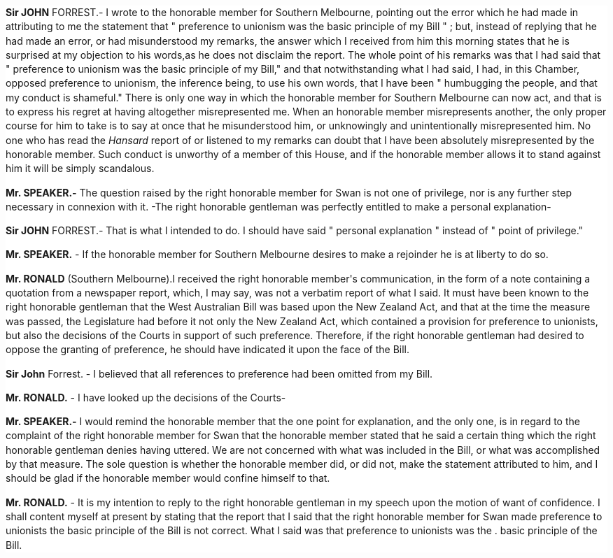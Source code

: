 
 **Sir JOHN** FORREST.- I wrote to the honorable member for Southern Melbourne, pointing out the error which he had made in attributing to me the statement that " preference to unionism was the basic principle of my Bill " ; but, instead of replying that he had made an error, or had misunderstood my remarks, the answer which I received from him this morning states that he is surprised at my objection to his words,as he does not disclaim the report. The whole point of his remarks was that I had said that " preference to unionism was the basic principle of my Bill," and that notwithstanding what I had said, I had, in this Chamber, opposed preference to unionism, the inference being, to use his own words, that I have been " humbugging the people, and that my conduct is shameful." There is only one way in which the honorable member for Southern Melbourne can now act, and that is to express his regret at having altogether misrepresented me. When an honorable member misrepresents another, the only proper course for him to take is to say at once that he misunderstood him, or unknowingly and unintentionally misrepresented him. No one who has read the  *Hansard*  report of or listened to my remarks can doubt that I have been absolutely misrepresented by the honorable member. Such conduct is unworthy of a member of this House, and if the honorable member allows it to stand against him it will be simply scandalous. 


 **Mr. SPEAKER.-** The question raised by the right honorable member for Swan is not one of privilege, nor is any further step necessary in connexion with it. -The right honorable gentleman was perfectly entitled to make a personal explanation- 


 **Sir JOHN** FORREST.- That is what I intended to do. I should have said " personal explanation " instead of " point of privilege." 


 **Mr. SPEAKER.** - If the honorable member for Southern Melbourne desires to make a rejoinder he is at liberty to do so. 


 **Mr. RONALD** (Southern Melbourne).I received the right honorable member's communication, in the form of a note containing a quotation from a newspaper report, which, I may say, was not a verbatim report of what I said. It must have been known to the right honorable gentleman that the West Australian Bill was based upon the New Zealand Act, and that at the time the measure was passed, the Legislature had before it not only the New Zealand Act, which contained a provision for preference to unionists, but also the decisions of the Courts in support of such preference. Therefore, if the right honorable gentleman had desired to oppose the granting of preference, he should have indicated it upon the face of the Bill. 


 **Sir John** Forrest. - I believed that all references to preference had been omitted from my Bill. 


 **Mr. RONALD.** - I have looked up the decisions of the Courts- 


 **Mr. SPEAKER.-** I would remind the honorable member that the one point for explanation, and the only one, is in regard to the complaint of the right honorable member for Swan that the honorable member stated that he said a certain thing which the right honorable gentleman denies having uttered. We are not concerned with what was included in the Bill, or what was accomplished by that measure. The sole question is whether the honorable member did, or did not, make the statement attributed to him, and I should be glad if the honorable member would confine himself to that. 


 **Mr. RONALD.** - It is my intention to reply to the right honorable gentleman in my speech upon the motion of want of confidence. I shall content myself at present by stating that the report that I said that the right honorable member for Swan made preference to unionists the basic principle of the Bill is not correct. What I said was that preference to unionists was the . basic principle of the Bill. 
